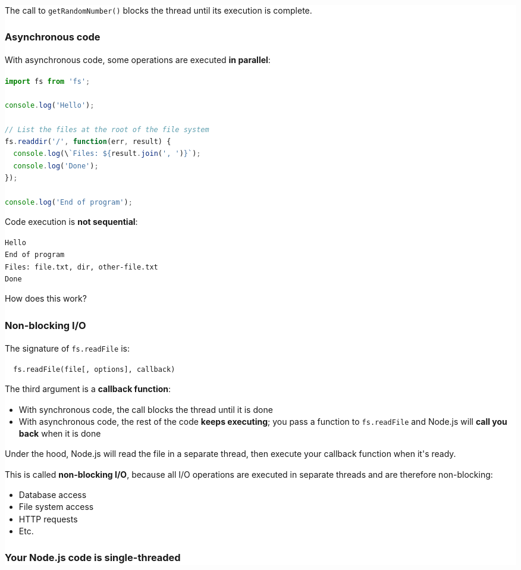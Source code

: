 The call to `getRandomNumber()` blocks the thread until its execution is complete.

### Asynchronous code

With asynchronous code, some operations are executed **in parallel**:

```js
import fs from 'fs';

console.log('Hello');

// List the files at the root of the file system
fs.readdir('/', function(err, result) {
  console.log(\`Files: ${result.join(', ')}`);
  console.log('Done');
});

console.log('End of program');
```

Code execution is **not sequential**:

```txt
Hello
End of program
Files: file.txt, dir, other-file.txt
Done
```

How does this work?

### Non-blocking I/O

The signature of `fs.readFile` is:

```
  fs.readFile(file[, options], callback)
```

The third argument is a **callback function**:

- With synchronous code, the call blocks the thread until it is done
- With asynchronous code, the rest of the code **keeps executing**;
  you pass a function to `fs.readFile` and Node.js will **call you back** when it is done

Under the hood, Node.js will read the file in a separate thread,
then execute your callback function when it's ready.

This is called **non-blocking I/O**, because all I/O operations are executed in separate threads and are therefore non-blocking:

- Database access
- File system access
- HTTP requests
- Etc.

### Your Node.js code is single-threaded


[async]: https://developer.mozilla.org/en-US/docs/Web/JavaScript/Reference/Statements/async_function
[commonjs]: https://nodejs.org/docs/latest-v22.x/api/modules.html
[destructuring-assigment]: https://developer.mozilla.org/en-US/docs/Web/JavaScript/Reference/Operators/Destructuring_assignment
[esm]: https://developer.mozilla.org/en-US/docs/Web/JavaScript/Guide/Modules
[event-loop]: https://developer.mozilla.org/en-US/docs/Web/JavaScript/EventLoop
[event-loop-strongloop]: http://strongloop.com/strongblog/node-js-event-loop/
[event-loop-wth]: https://www.youtube.com/watch?v=8aGhZQkoFbQ
[event-machine]: http://rubyeventmachine.com
[mixu-node-book]: http://book.mixu.net/node/ch2.html
[nginx]: https://www.nginx.com
[node]: https://nodejs.org/en/
[node-24-api]: https://nodejs.org/docs/latest-v24.x/api/documentation.html
[node-24-esm]: https://nodejs.org/docs/latest-v24.x/api/esm.html#modules-ecmascript-modules
[node-24-esm-enabling]: https://nodejs.org/docs/latest-v24.x/api/esm.html#enabling
[node-event-emitter]: https://nodejs.org/api/events.html
[node-explained-video]: http://kunkle.org/talks/
[node-lts]: https://nodejs.org/en/about/releases
[node-module-os]: https://nodejs.org/docs/latest-v22.x/api/os.html
[promise]: https://developer.mozilla.org/en-US/docs/Web/JavaScript/Reference/Global_Objects/Promise
[repl]: https://en.wikipedia.org/wiki/Read%E2%80%93eval%E2%80%93print_loop
[requirejs]: https://requirejs.org
[stack]: https://developer.mozilla.org/en-US/docs/Glossary/Call_stack
[twisted]: http://twistedmatrix.com/trac/